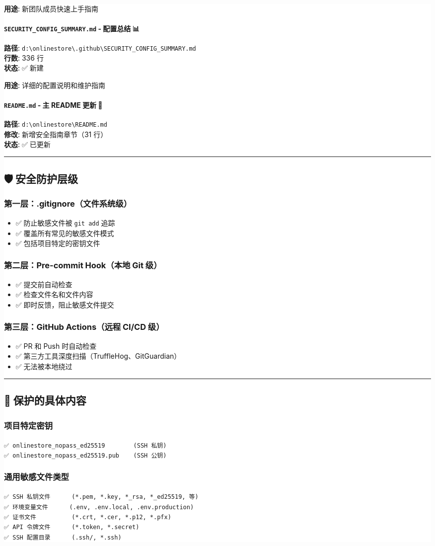 **用途**: 新团队成员快速上手指南

#### `SECURITY_CONFIG_SUMMARY.md` - 配置总结 📊
**路径**: `d:\onlinestore\.github\SECURITY_CONFIG_SUMMARY.md`  
**行数**: 336 行  
**状态**: ✅ 新建

**用途**: 详细的配置说明和维护指南

#### `README.md` - 主 README 更新 📖
**路径**: `d:\onlinestore\README.md`  
**修改**: 新增安全指南章节（31 行）  
**状态**: ✅ 已更新

---

## 🛡️ 安全防护层级

### 第一层：.gitignore（文件系统级）
- ✅ 防止敏感文件被 `git add` 追踪
- ✅ 覆盖所有常见的敏感文件模式
- ✅ 包括项目特定的密钥文件

### 第二层：Pre-commit Hook（本地 Git 级）
- ✅ 提交前自动检查
- ✅ 检查文件名和文件内容
- ✅ 即时反馈，阻止敏感文件提交

### 第三层：GitHub Actions（远程 CI/CD 级）
- ✅ PR 和 Push 时自动检查
- ✅ 第三方工具深度扫描（TruffleHog、GitGuardian）
- ✅ 无法被本地绕过

---

## 🎯 保护的具体内容

### 项目特定密钥
```
✅ onlinestore_nopass_ed25519        (SSH 私钥)
✅ onlinestore_nopass_ed25519.pub    (SSH 公钥)
```

### 通用敏感文件类型
```
✅ SSH 私钥文件      (*.pem, *.key, *_rsa, *_ed25519, 等)
✅ 环境变量文件      (.env, .env.local, .env.production)
✅ 证书文件          (*.crt, *.cer, *.p12, *.pfx)
✅ API 令牌文件      (*.token, *.secret)
✅ SSH 配置目录      (.ssh/, *.ssh)
```
